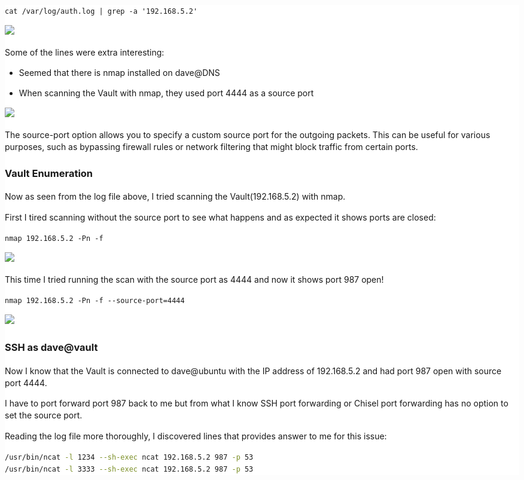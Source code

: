   

`cat /var/log/auth.log | grep -a '192.168.5.2'`

![](https://i.imgur.com/kGfJTdg.png)

Some of the lines were extra interesting:

- Seemed that there is nmap installed on dave@DNS

- When scanning the Vault with nmap, they used port 4444 as a source port

![](https://i.imgur.com/gZlmYUC.png)

The source-port option allows you to specify a custom source port for the outgoing packets. This can be useful for various purposes, such as bypassing firewall rules or network filtering that might block traffic from certain ports.

### Vault Enumeration

Now as seen from the log file above, I tried scanning the Vault(192.168.5.2) with nmap.

  

First I tired scanning without the source port to see what happens and as expected it shows ports are closed:

  

`nmap 192.168.5.2 -Pn -f`

![](https://i.imgur.com/ylSsfj0.png)

This time I tried running the scan with the source port as 4444 and now it shows port 987 open!

  

`nmap 192.168.5.2 -Pn -f --source-port=4444`

![](https://i.imgur.com/BHjVQLR.png)

### SSH as dave@vault

Now I know that the Vault is connected to dave@ubuntu with the IP address of 192.168.5.2 and had port 987 open with source port 4444.

  

I have to port forward port 987 back to me but from what I know SSH port forwarding or Chisel port forwarding has no option to set the source port.

  

Reading the log file more thoroughly, I discovered lines that provides answer to me for this issue:

  

```bash
/usr/bin/ncat -l 1234 --sh-exec ncat 192.168.5.2 987 -p 53
/usr/bin/ncat -l 3333 --sh-exec ncat 192.168.5.2 987 -p 53
```

  